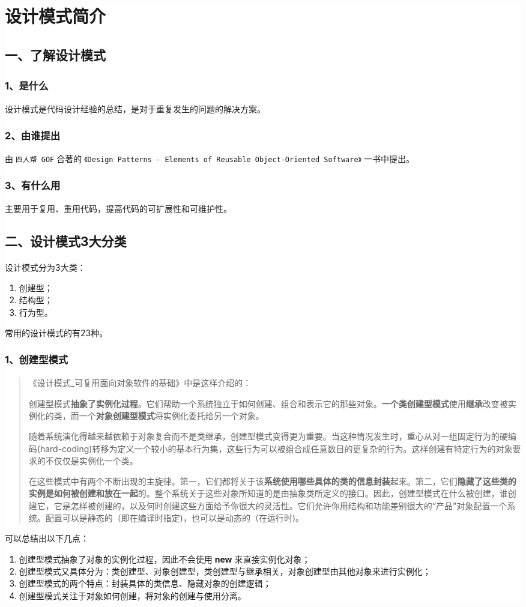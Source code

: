 # 设计模式简介



## 一、了解设计模式



### 1、是什么

设计模式是代码设计经验的总结，是对于重复发生的问题的解决方案。



### 2、由谁提出

由 `四人帮 GOF` 合著的 `《Design Patterns - Elements of Reusable Object-Oriented Software》` 一书中提出。



### 3、有什么用

主要用于复用、重用代码，提高代码的可扩展性和可维护性。



## 二、设计模式3大分类

设计模式分为3大类：

1. 创建型；
2. 结构型；
3. 行为型。

常用的设计模式的有23种。



### 1、创建型模式

> 《设计模式_可复用面向对象软件的基础》中是这样介绍的：
>
> 创建型模式**抽象了实例化过程**。它们帮助一个系统独立于如何创建、组合和表示它的那些对象。**一个类创建型模式**使用**继承**改变被实例化的类，而一个**对象创建型模式**将实例化委托给另一个对象。
>
> 随着系统演化得越来越依赖于对象复合而不是类继承，创建型模式变得更为重要。当这种情况发生时，重心从对一组固定行为的硬编码(hard-coding)转移为定义一个较小的基本行为集，这些行为可以被组合成任意数目的更复杂的行为。这样创建有特定行为的对象要求的不仅仅是实例化一个类。
>
> 在这些模式中有两个不断出现的主旋律。第一，它们都将关于该**系统使用哪些具体的类的信息封装**起来。第二，它们**隐藏了这些类的实例是如何被创建和放在一起**的。整个系统关于这些对象所知道的是由抽象类所定义的接口。因此，创建型模式在什么被创建，谁创建它，它是怎样被创建的，以及何时创建这些方面给予你很大的灵活性。它们允许你用结构和功能差别很大的“产品”对象配置一个系统。配置可以是静态的（即在编译时指定)，也可以是动态的（在运行时)。

可以总结出以下几点：

1. 创建型模式抽象了对象的实例化过程，因此不会使用 **new** 来直接实例化对象；
2. 创建型模式又具体分为：类创建型、对象创建型，类创建型与继承相关，对象创建型由其他对象来进行实例化；
3. 创建型模式的两个特点：封装具体的类信息、隐藏对象的创建逻辑；
4. 创建型模式关注于对象如何创建，将对象的创建与使用分离。
